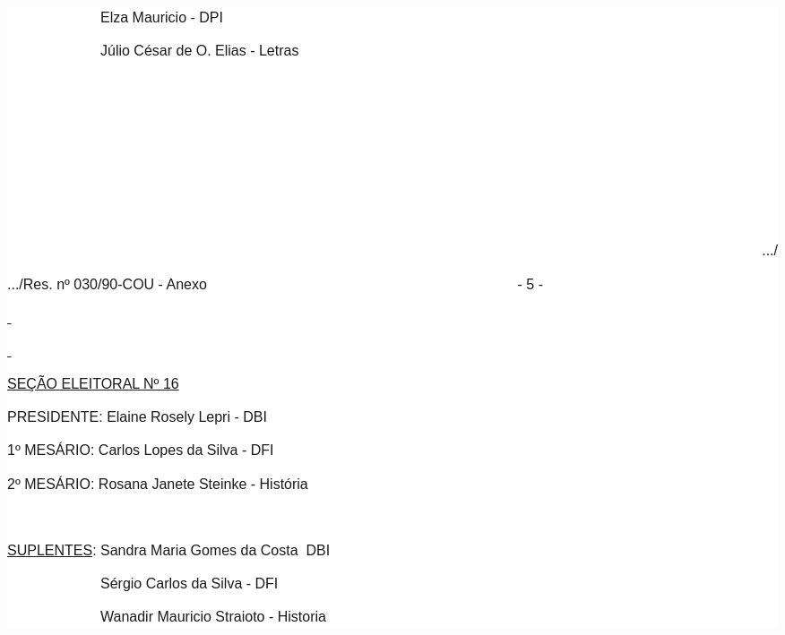 <p class=MsoNormal style='text-indent:78.0pt'><span style='font-size:12.0pt;
font-family:Arial;mso-no-proof:yes'>Elza Mauricio - DPI<o:p></o:p></span></p>

<p class=MsoNormal style='text-indent:78.0pt'><span style='font-size:12.0pt;
font-family:Arial;mso-no-proof:yes'>Júlio César de O. Elias - Letras<o:p></o:p></span></p>

<p class=MsoNormal><span style='font-size:12.0pt;font-family:Arial;mso-no-proof:
yes'><o:p>&nbsp;</o:p></span></p>

<p class=MsoNormal><span style='font-size:12.0pt;font-family:Arial;mso-no-proof:
yes'><o:p>&nbsp;</o:p></span></p>

<p class=MsoNormal><span style='font-size:12.0pt;font-family:Arial;mso-no-proof:
yes'><o:p>&nbsp;</o:p></span></p>

<p class=MsoNormal><span style='font-size:12.0pt;font-family:Arial;mso-no-proof:
yes'><o:p>&nbsp;</o:p></span></p>

<p class=MsoNormal><span style='font-size:12.0pt;font-family:Arial;mso-no-proof:
yes'><o:p>&nbsp;</o:p></span></p>

<p class=MsoNormal align=right style='text-align:right'><span style='font-size:
12.0pt;font-family:Arial;mso-no-proof:yes'>.../<o:p></o:p></span></p>

<p class=MsoNormal><span style='font-size:12.0pt;font-family:Arial;mso-no-proof:
yes'>.../Res. nº 030/90-COU - Anexo <span style='mso-tab-count:7'>                                                                             </span>-
5 -<o:p></o:p></span></p>

<p class=MsoNormal><u><span style='font-size:12.0pt;font-family:Arial;
mso-no-proof:yes'><o:p><span style='text-decoration:none'>&nbsp;</span></o:p></span></u></p>

<p class=MsoNormal><u><span style='font-size:12.0pt;font-family:Arial;
mso-no-proof:yes'><o:p><span style='text-decoration:none'>&nbsp;</span></o:p></span></u></p>

<p class=MsoNormal><u><span style='font-size:12.0pt;font-family:Arial;
mso-no-proof:yes'>SEÇÃO ELEITORAL Nº 16<o:p></o:p></span></u></p>

<p class=MsoNormal><span style='font-size:12.0pt;font-family:Arial;mso-no-proof:
yes'>PRESIDENTE: Elaine Rosely Lepri - DBI<o:p></o:p></span></p>

<p class=MsoNormal><span style='font-size:12.0pt;font-family:Arial;mso-no-proof:
yes'>1º MESÁRIO: Carlos Lopes da Silva - DFI<o:p></o:p></span></p>

<p class=MsoNormal><span style='font-size:12.0pt;font-family:Arial;mso-no-proof:
yes'>2º MESÁRIO: Rosana Janete Steinke - História<o:p></o:p></span></p>

<p class=MsoNormal><span style='font-size:12.0pt;font-family:Arial;mso-no-proof:
yes'><o:p>&nbsp;</o:p></span></p>

<p class=MsoNormal><u><span style='font-size:12.0pt;font-family:Arial;
mso-no-proof:yes'>SUPLENTES</span></u><span style='font-size:12.0pt;font-family:
Arial;mso-no-proof:yes'>: Sandra Maria Gomes da Costa  DBI<o:p></o:p></span></p>

<p class=MsoNormal style='text-indent:78.0pt'><span style='font-size:12.0pt;
font-family:Arial;mso-no-proof:yes'>Sérgio Carlos da Silva - DFI<o:p></o:p></span></p>

<p class=MsoNormal style='text-indent:78.0pt'><span style='font-size:12.0pt;
font-family:Arial;mso-no-proof:yes'>Wanadir Mauricio Straioto - Historia<o:p></o:p></span></p>

